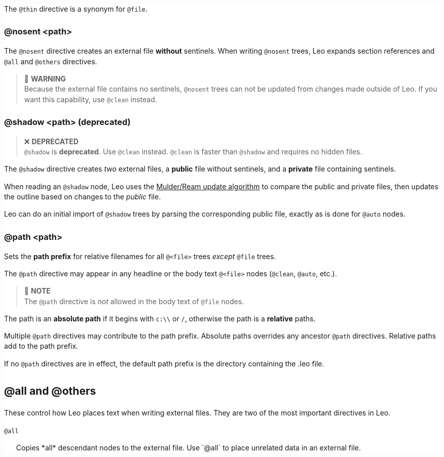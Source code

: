 The `@thin` directive is a synonym for `@file`.

### \@nosent \<path>

The `@nosent` directive creates an external file **without** sentinels. When writing
`@nosent` trees, Leo expands section references and `@all` and `@others` directives.

> 🚨 **WARNING**\
Because the external file contains no sentinels, `@nosent` trees can not be updated from changes made outside of Leo. If you want this capability, use `@clean` instead.

### \@shadow \<path> (deprecated)

> ❌ **DEPRECATED**\
> `@shadow` is **deprecated**. Use `@clean` instead. `@clean` is faster than `@shadow` and requires no hidden files.

The `@shadow` directive creates *two* external files, a **public** file without sentinels, and a **private** file containing sentinels.

When reading an `@shadow` node, Leo uses the  [Mulder/Ream update algorithm](../appendices/mulder-ream.md) to compare the public and private files, then updates the outline based on changes to the *public* file.

Leo can do an initial import of `@shadow` trees by parsing the corresponding public file, exactly as is done for `@auto` nodes.

### \@path \<path>

Sets the **path prefix** for relative filenames for all `@<file>` trees *except* `@file` trees.

The `@path` directive may appear in any headline or the body text `@<file>` nodes (`@clean`, `@auto`, etc.).

> 📌 **NOTE**\
> The `@path` directive is *not* allowed in the body text of `@file` nodes.

The path is an **absolute path** if it begins with `c:\\` or `/`, otherwise the path is a **relative** paths.

Multiple `@path` directives may contribute to the path prefix. Absolute paths overrides any ancestor `@path` directives. Relative paths add to the path prefix.

If no `@path` directives are in effect, the default path prefix is the directory containing the .leo file.

## \@all and \@others

These control how Leo places text when writing external files. They are two of the most important directives in Leo.

`@all`
 
<ul>
    Copies *all* descendant nodes to the external file. Use `@all` to place
    unrelated data in an external file.
